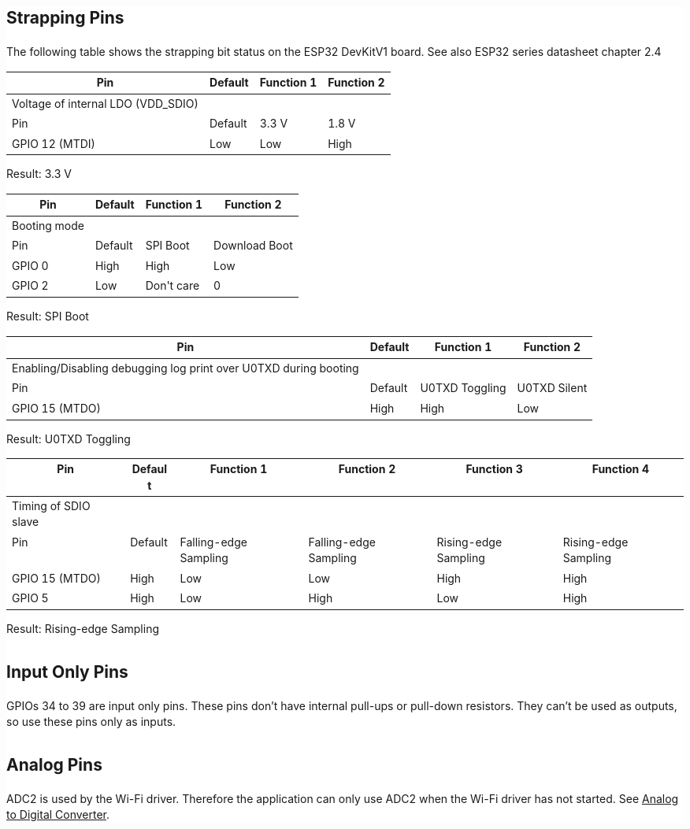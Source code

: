 ## Strapping Pins

The following table shows the strapping bit status on the ESP32 DevKitV1 board. See also ESP32 series datasheet chapter 2.4

| Pin | Default | Function 1 | Function 2 |
| --- | --- | --- | --- |
| Voltage of internal LDO (VDD_SDIO) |
| Pin | Default | 3.3 V | 1.8 V |
| GPIO 12 (MTDI) | Low | Low | High |
Result: 3.3 V

| Pin | Default | Function 1 | Function 2 |
| --- | --- | --- | --- |
| Booting mode |
| Pin | Default | SPI Boot | Download Boot |
| GPIO 0 | High | High | Low |
| GPIO 2 | Low | Don't care | 0 |
Result: SPI Boot

| Pin | Default | Function 1 | Function 2 |
| --- | --- | --- | --- |
| Enabling/Disabling debugging log print over U0TXD during booting |
| Pin | Default | U0TXD Toggling | U0TXD Silent |
| GPIO 15 (MTDO) | High | High | Low |
Result: U0TXD Toggling

| Pin | Default | Function 1 | Function 2 | Function 3 | Function 4 |
| --- | --- | --- | --- | --- | --- |
| Timing of SDIO slave |
| Pin | Default | Falling-edge Sampling | Falling-edge Sampling | Rising-edge Sampling | Rising-edge Sampling |
| GPIO 15 (MTDO) | High | Low | Low | High | High |
| GPIO 5 | High | Low | High | Low | High |
Result: Rising-edge Sampling

## Input Only Pins
GPIOs 34 to 39 are input only pins. These pins don’t have internal pull-ups or pull-down resistors. They can’t be used as outputs, so use these pins only as inputs.

## Analog Pins
ADC2 is used by the Wi-Fi driver. Therefore the application can only use ADC2 when the Wi-Fi driver has not started.
See [Analog to Digital Converter](https://docs.espressif.com/projects/esp-idf/en/latest/api-reference/peripherals/adc.html).
